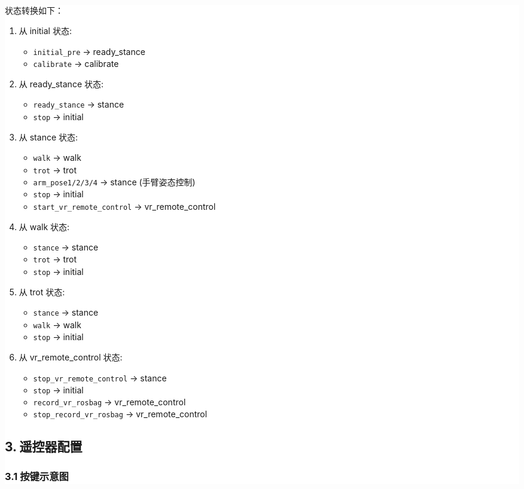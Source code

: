 
状态转换如下：

1. 从 initial 状态:
   - `initial_pre` -> ready_stance
   - `calibrate` -> calibrate

2. 从 ready_stance 状态:
   - `ready_stance` -> stance
   - `stop` -> initial

3. 从 stance 状态:
   - `walk` -> walk
   - `trot` -> trot
   - `arm_pose1/2/3/4` -> stance (手臂姿态控制)
   - `stop` -> initial
   - `start_vr_remote_control` -> vr_remote_control

4. 从 walk 状态:
   - `stance` -> stance
   - `trot` -> trot
   - `stop` -> initial

5. 从 trot 状态:
   - `stance` -> stance
   - `walk` -> walk
   - `stop` -> initial

6. 从 vr_remote_control 状态:
   - `stop_vr_remote_control` -> stance
   - `stop` -> initial
   - `record_vr_rosbag` -> vr_remote_control
   - `stop_record_vr_rosbag` -> vr_remote_control

## 3. 遥控器配置

### 3.1 按键示意图
